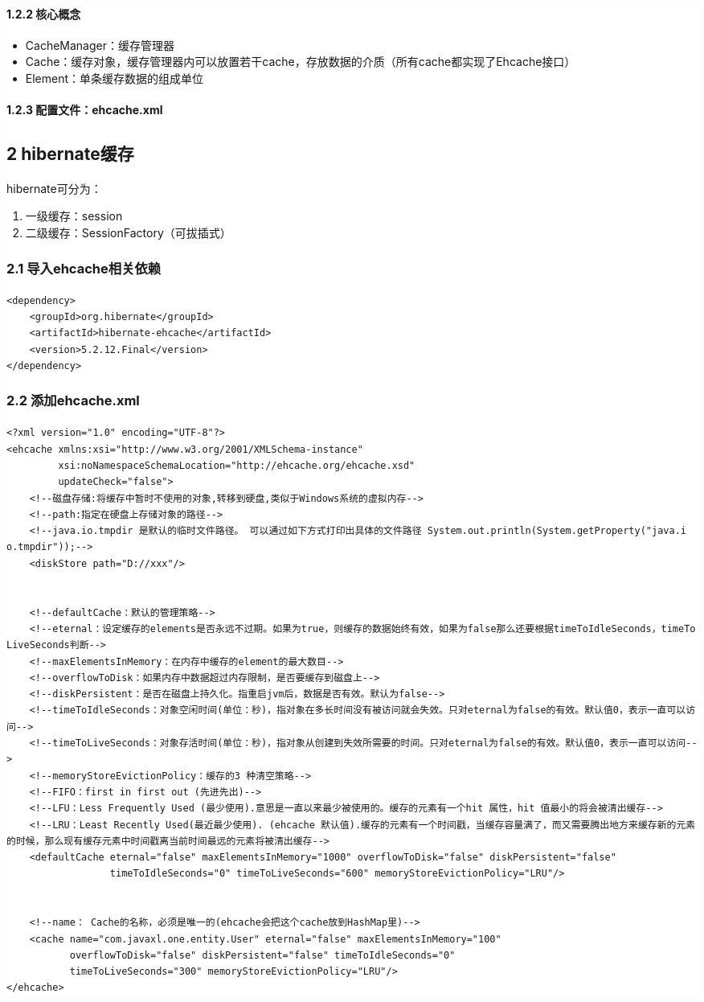 #### 1.2.2 核心概念

* CacheManager：缓存管理器
* Cache：缓存对象，缓存管理器内可以放置若干cache，存放数据的介质（所有cache都实现了Ehcache接口）
* Element：单条缓存数据的组成单位

#### 1.2.3 配置文件：ehcache.xml

## 2 hibernate缓存

hibernate可分为：

1. 一级缓存：session
2. 二级缓存：SessionFactory（可拔插式）

### 2.1 导入ehcache相关依赖

```
<dependency>
    <groupId>org.hibernate</groupId>
    <artifactId>hibernate-ehcache</artifactId>
    <version>5.2.12.Final</version>
</dependency>
```

### 2.2 添加ehcache.xml

```
<?xml version="1.0" encoding="UTF-8"?>
<ehcache xmlns:xsi="http://www.w3.org/2001/XMLSchema-instance"
         xsi:noNamespaceSchemaLocation="http://ehcache.org/ehcache.xsd"
         updateCheck="false">
    <!--磁盘存储:将缓存中暂时不使用的对象,转移到硬盘,类似于Windows系统的虚拟内存-->
    <!--path:指定在硬盘上存储对象的路径-->
    <!--java.io.tmpdir 是默认的临时文件路径。 可以通过如下方式打印出具体的文件路径 System.out.println(System.getProperty("java.io.tmpdir"));-->
    <diskStore path="D://xxx"/>
 
 
    <!--defaultCache：默认的管理策略-->
    <!--eternal：设定缓存的elements是否永远不过期。如果为true，则缓存的数据始终有效，如果为false那么还要根据timeToIdleSeconds，timeToLiveSeconds判断-->
    <!--maxElementsInMemory：在内存中缓存的element的最大数目-->
    <!--overflowToDisk：如果内存中数据超过内存限制，是否要缓存到磁盘上-->
    <!--diskPersistent：是否在磁盘上持久化。指重启jvm后，数据是否有效。默认为false-->
    <!--timeToIdleSeconds：对象空闲时间(单位：秒)，指对象在多长时间没有被访问就会失效。只对eternal为false的有效。默认值0，表示一直可以访问-->
    <!--timeToLiveSeconds：对象存活时间(单位：秒)，指对象从创建到失效所需要的时间。只对eternal为false的有效。默认值0，表示一直可以访问-->
    <!--memoryStoreEvictionPolicy：缓存的3 种清空策略-->
    <!--FIFO：first in first out (先进先出)-->
    <!--LFU：Less Frequently Used (最少使用).意思是一直以来最少被使用的。缓存的元素有一个hit 属性，hit 值最小的将会被清出缓存-->
    <!--LRU：Least Recently Used(最近最少使用). (ehcache 默认值).缓存的元素有一个时间戳，当缓存容量满了，而又需要腾出地方来缓存新的元素的时候，那么现有缓存元素中时间戳离当前时间最远的元素将被清出缓存-->
    <defaultCache eternal="false" maxElementsInMemory="1000" overflowToDisk="false" diskPersistent="false"
                  timeToIdleSeconds="0" timeToLiveSeconds="600" memoryStoreEvictionPolicy="LRU"/>
 
 
    <!--name： Cache的名称，必须是唯一的(ehcache会把这个cache放到HashMap里)-->
    <cache name="com.javaxl.one.entity.User" eternal="false" maxElementsInMemory="100"
           overflowToDisk="false" diskPersistent="false" timeToIdleSeconds="0"
           timeToLiveSeconds="300" memoryStoreEvictionPolicy="LRU"/>
</ehcache>
```
